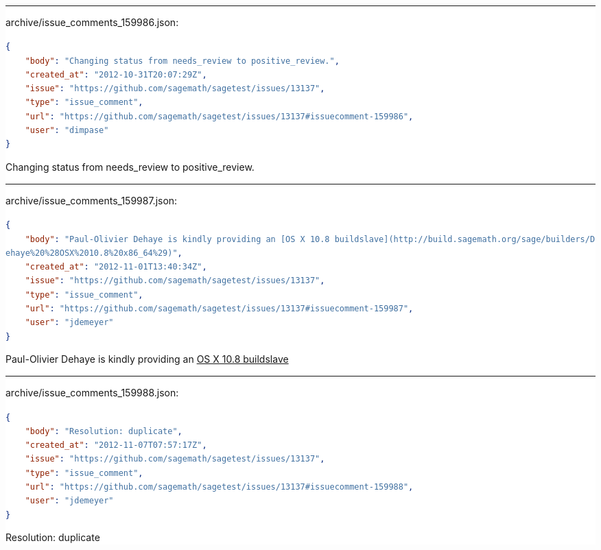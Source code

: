 

---

archive/issue_comments_159986.json:
```json
{
    "body": "Changing status from needs_review to positive_review.",
    "created_at": "2012-10-31T20:07:29Z",
    "issue": "https://github.com/sagemath/sagetest/issues/13137",
    "type": "issue_comment",
    "url": "https://github.com/sagemath/sagetest/issues/13137#issuecomment-159986",
    "user": "dimpase"
}
```

Changing status from needs_review to positive_review.



---

archive/issue_comments_159987.json:
```json
{
    "body": "Paul-Olivier Dehaye is kindly providing an [OS X 10.8 buildslave](http://build.sagemath.org/sage/builders/Dehaye%20%28OSX%2010.8%20x86_64%29)",
    "created_at": "2012-11-01T13:40:34Z",
    "issue": "https://github.com/sagemath/sagetest/issues/13137",
    "type": "issue_comment",
    "url": "https://github.com/sagemath/sagetest/issues/13137#issuecomment-159987",
    "user": "jdemeyer"
}
```

Paul-Olivier Dehaye is kindly providing an [OS X 10.8 buildslave](http://build.sagemath.org/sage/builders/Dehaye%20%28OSX%2010.8%20x86_64%29)



---

archive/issue_comments_159988.json:
```json
{
    "body": "Resolution: duplicate",
    "created_at": "2012-11-07T07:57:17Z",
    "issue": "https://github.com/sagemath/sagetest/issues/13137",
    "type": "issue_comment",
    "url": "https://github.com/sagemath/sagetest/issues/13137#issuecomment-159988",
    "user": "jdemeyer"
}
```

Resolution: duplicate
